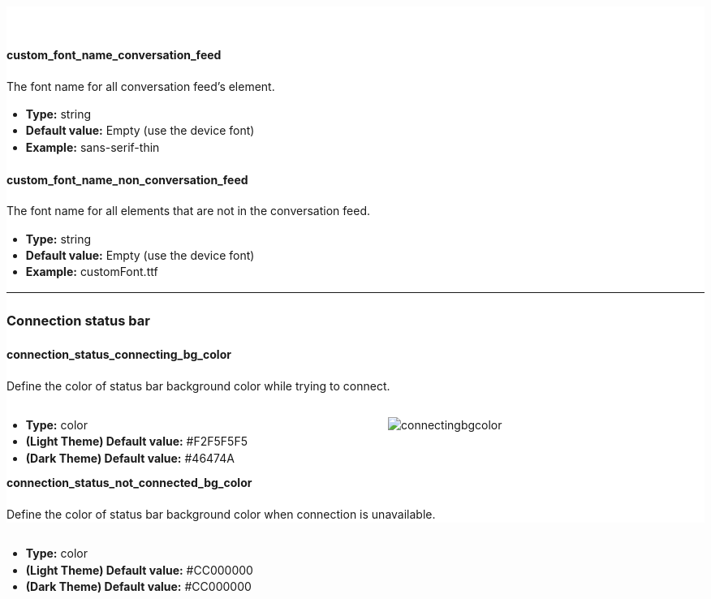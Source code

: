 <div style="width: 85%;padding: 5px;">
&nbsp;
</div>


#### custom_font_name_conversation_feed
The font name for all conversation feed’s element.

* **Type:** string
* **Default value:** Empty (use the device font)
* **Example:** sans-serif-thin

#### custom_font_name_non_conversation_feed
The font name for all elements that are not in the conversation feed.

* **Type:** string
* **Default value:** Empty (use the device font)
* **Example:** customFont.ttf



---  


### Connection status bar

#### connection_status_connecting_bg_color
Define the color of status bar background color while trying to connect.

<div style="float: left; width: 50%;height: 40px;">
   <ul>
      <li><b>Type:</b> color</li>
      <li><b>(Light Theme) Default value:</b> #F2F5F5F5</li>
      <li><b>(Dark Theme) Default value:</b> #46474A</li>
   </ul>
</div>

<div style="float: right; width: 50%;">
   <figure>
   <figcaption></figcaption>
   <img src="img/connectingbgcolor.png" alt="connectingbgcolor">
   </figure>
</div>

<div style="width: 85%;padding: 5px;">
&nbsp;
</div>


#### connection_status_not_connected_bg_color
Define the color of status bar background color when connection is unavailable.

<div style="float: left; width: 50%;height: 40px;">
   <ul>
      <li><b>Type:</b> color</li>
       <li><b>(Light Theme) Default value:</b> #CC000000</li>
       <li><b>(Dark Theme) Default value:</b> #CC000000</li>
   </ul>
</div>

